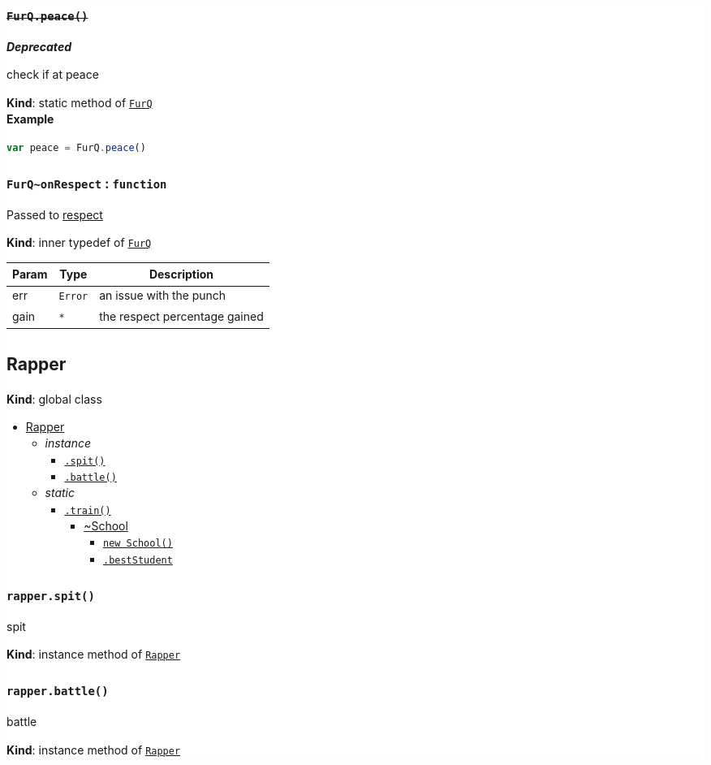 <a name="FurQ.peace"></a>

### ~~`FurQ.peace()`~~
***Deprecated***

check if at peace

**Kind**: static method of <code>[FurQ](#FurQ)</code>  
**Example**  
```js
var peace = FurQ.peace()
```
<a name="FurQ..onRespect"></a>

### `FurQ~onRespect` : <code>function</code>
Passed to [respect](#FurQ+respect)

**Kind**: inner typedef of <code>[FurQ](#FurQ)</code>  

| Param | Type | Description |
| --- | --- | --- |
| err | <code>Error</code> | an issue with the punch |
| gain | <code>\*</code> | the respect percentage gained |

<a name="Rapper"></a>

## Rapper
**Kind**: global class  

* [Rapper](#Rapper)
    * _instance_
        * [`.spit()`](#Rapper+spit)
        * [`.battle()`](#Rapper+battle)
    * _static_
        * [`.train()`](#Rapper.train)
            * [~School](#Rapper.train..School)
                * [`new School()`](#new_Rapper.train..School_new)
                * [`.bestStudent`](#Rapper.train..School+bestStudent)

<a name="Rapper+spit"></a>

### `rapper.spit()`
spit

**Kind**: instance method of <code>[Rapper](#Rapper)</code>  
<a name="Rapper+battle"></a>

### `rapper.battle()`
battle

**Kind**: instance method of <code>[Rapper](#Rapper)</code>  
<a name="Rapper.train"></a>
